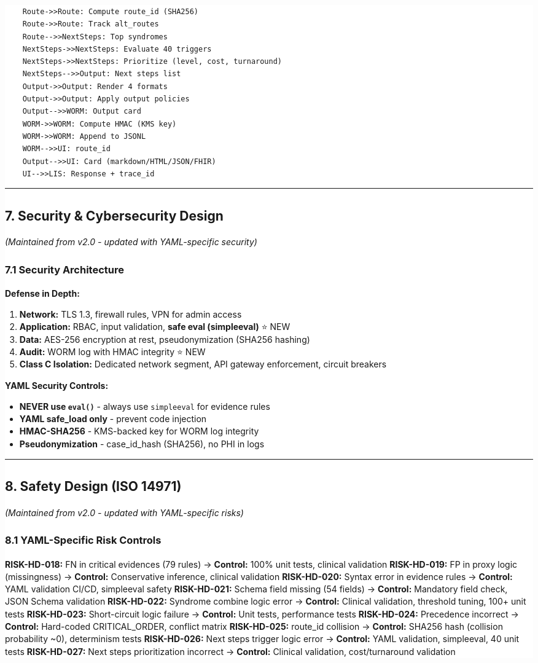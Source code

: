 ```mermaid
    Route->>Route: Compute route_id (SHA256)
    Route->>Route: Track alt_routes
    Route-->>NextSteps: Top syndromes
    NextSteps->>NextSteps: Evaluate 40 triggers
    NextSteps->>NextSteps: Prioritize (level, cost, turnaround)
    NextSteps-->>Output: Next steps list
    Output->>Output: Render 4 formats
    Output->>Output: Apply output policies
    Output-->>WORM: Output card
    WORM->>WORM: Compute HMAC (KMS key)
    WORM->>WORM: Append to JSONL
    WORM-->>UI: route_id
    Output-->>UI: Card (markdown/HTML/JSON/FHIR)
    UI-->>LIS: Response + trace_id
```

---

## 7. Security & Cybersecurity Design

*(Maintained from v2.0 - updated with YAML-specific security)*

### 7.1 Security Architecture

**Defense in Depth:**
1. **Network:** TLS 1.3, firewall rules, VPN for admin access
2. **Application:** RBAC, input validation, **safe eval (simpleeval)** ⭐ NEW
3. **Data:** AES-256 encryption at rest, pseudonymization (SHA256 hashing)
4. **Audit:** WORM log with HMAC integrity ⭐ NEW
5. **Class C Isolation:** Dedicated network segment, API gateway enforcement, circuit breakers

**YAML Security Controls:**
- **NEVER use `eval()`** - always use `simpleeval` for evidence rules
- **YAML safe_load only** - prevent code injection
- **HMAC-SHA256** - KMS-backed key for WORM log integrity
- **Pseudonymization** - case_id_hash (SHA256), no PHI in logs

---

## 8. Safety Design (ISO 14971)

*(Maintained from v2.0 - updated with YAML-specific risks)*

### 8.1 YAML-Specific Risk Controls

**RISK-HD-018:** FN in critical evidences (79 rules) → **Control:** 100% unit tests, clinical validation
**RISK-HD-019:** FP in proxy logic (missingness) → **Control:** Conservative inference, clinical validation
**RISK-HD-020:** Syntax error in evidence rules → **Control:** YAML validation CI/CD, simpleeval safety
**RISK-HD-021:** Schema field missing (54 fields) → **Control:** Mandatory field check, JSON Schema validation
**RISK-HD-022:** Syndrome combine logic error → **Control:** Clinical validation, threshold tuning, 100+ unit tests
**RISK-HD-023:** Short-circuit logic failure → **Control:** Unit tests, performance tests
**RISK-HD-024:** Precedence incorrect → **Control:** Hard-coded CRITICAL_ORDER, conflict matrix
**RISK-HD-025:** route_id collision → **Control:** SHA256 hash (collision probability ~0), determinism tests
**RISK-HD-026:** Next steps trigger logic error → **Control:** YAML validation, simpleeval, 40 unit tests
**RISK-HD-027:** Next steps prioritization incorrect → **Control:** Clinical validation, cost/turnaround validation